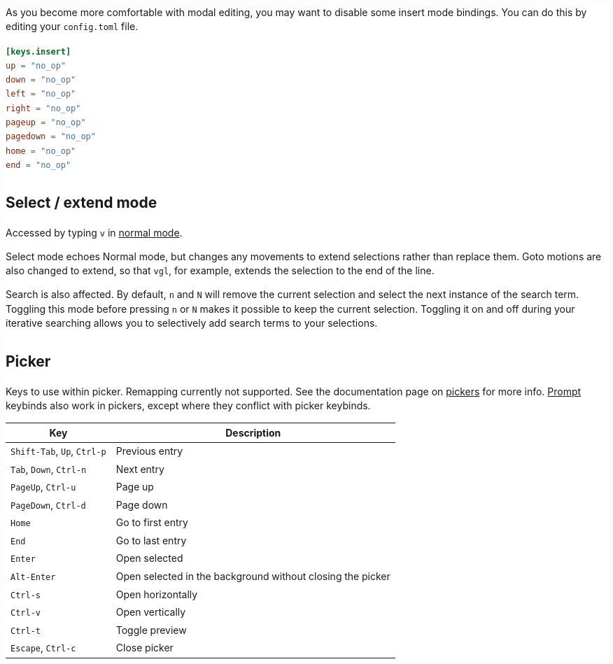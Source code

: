 As you become more comfortable with modal editing, you may want to disable some
insert mode bindings. You can do this by editing your `config.toml` file.

```toml
[keys.insert]
up = "no_op"
down = "no_op"
left = "no_op"
right = "no_op"
pageup = "no_op"
pagedown = "no_op"
home = "no_op"
end = "no_op"
```

## Select / extend mode

Accessed by typing `v` in [normal mode](#normal-mode).

Select mode echoes Normal mode, but changes any movements to extend selections
rather than replace them. Goto motions are also changed to extend, so that
`vgl`, for example, extends the selection to the end of the line.

Search is also affected. By default, `n` and `N` will remove the current
selection and select the next instance of the search term. Toggling this mode
before pressing `n` or `N` makes it possible to keep the current selection.
Toggling it on and off during your iterative searching allows you to selectively
add search terms to your selections.

## Picker

Keys to use within picker. Remapping currently not supported. See the
documentation page on [pickers](./pickers.md) for more info. [Prompt](#prompt)
keybinds also work in pickers, except where they conflict with picker keybinds.

| Key                         | Description                                                |
| --------------------------- | ---------------------------------------------------------- |
| `Shift-Tab`, `Up`, `Ctrl-p` | Previous entry                                             |
| `Tab`, `Down`, `Ctrl-n`     | Next entry                                                 |
| `PageUp`, `Ctrl-u`          | Page up                                                    |
| `PageDown`, `Ctrl-d`        | Page down                                                  |
| `Home`                      | Go to first entry                                          |
| `End`                       | Go to last entry                                           |
| `Enter`                     | Open selected                                              |
| `Alt-Enter`                 | Open selected in the background without closing the picker |
| `Ctrl-s`                    | Open horizontally                                          |
| `Ctrl-v`                    | Open vertically                                            |
| `Ctrl-t`                    | Toggle preview                                             |
| `Escape`, `Ctrl-c`          | Close picker                                               |
